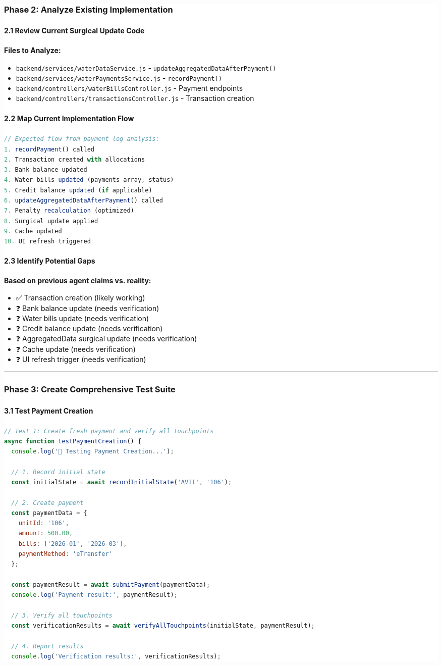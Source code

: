 
### **Phase 2: Analyze Existing Implementation**

#### **2.1 Review Current Surgical Update Code**
**Files to Analyze:**
- `backend/services/waterDataService.js` - `updateAggregatedDataAfterPayment()`
- `backend/services/waterPaymentsService.js` - `recordPayment()`
- `backend/controllers/waterBillsController.js` - Payment endpoints
- `backend/controllers/transactionsController.js` - Transaction creation

#### **2.2 Map Current Implementation Flow**
```javascript
// Expected flow from payment log analysis:
1. recordPayment() called
2. Transaction created with allocations
3. Bank balance updated
4. Water bills updated (payments array, status)
5. Credit balance updated (if applicable)
6. updateAggregatedDataAfterPayment() called
7. Penalty recalculation (optimized)
8. Surgical update applied
9. Cache updated
10. UI refresh triggered
```

#### **2.3 Identify Potential Gaps**
**Based on previous agent claims vs. reality:**
- ✅ Transaction creation (likely working)
- ❓ Bank balance update (needs verification)
- ❓ Water bills update (needs verification)
- ❓ Credit balance update (needs verification)
- ❓ AggregatedData surgical update (needs verification)
- ❓ Cache update (needs verification)
- ❓ UI refresh trigger (needs verification)

---

### **Phase 3: Create Comprehensive Test Suite**

#### **3.1 Test Payment Creation**
```javascript
// Test 1: Create fresh payment and verify all touchpoints
async function testPaymentCreation() {
  console.log('🧪 Testing Payment Creation...');
  
  // 1. Record initial state
  const initialState = await recordInitialState('AVII', '106');
  
  // 2. Create payment
  const paymentData = {
    unitId: '106',
    amount: 500.00,
    bills: ['2026-01', '2026-03'],
    paymentMethod: 'eTransfer'
  };
  
  const paymentResult = await submitPayment(paymentData);
  console.log('Payment result:', paymentResult);
  
  // 3. Verify all touchpoints
  const verificationResults = await verifyAllTouchpoints(initialState, paymentResult);
  
  // 4. Report results
  console.log('Verification results:', verificationResults);
```